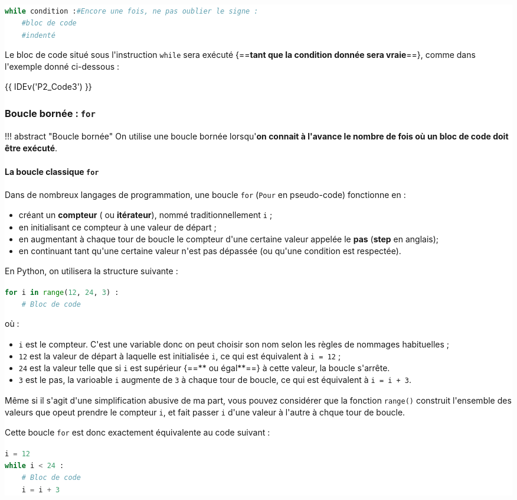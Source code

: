 ```python
while condition :#Encore une fois, ne pas oublier le signe :
    #bloc de code
    #indenté
```

Le bloc de code situé sous l'instruction `while` sera exécuté {==**tant que la condition donnée sera vraie**==}, comme dans l'exemple donné ci-dessous :


{{ IDEv('P2_Code3') }}

### Boucle bornée : `for`

!!! abstract "Boucle bornée"
    On utilise une boucle bornée lorsqu'**on connait à l'avance le nombre de fois où un bloc de code doit être exécuté**.

#### La boucle classique `for`

Dans de nombreux langages de programmation, une boucle `for` (`Pour` en pseudo-code) fonctionne en :

* créant un **compteur** ( ou **itérateur**), nommé traditionnellement `i` ;
* en initialisant ce compteur à une valeur de départ ;
* en augmentant à chaque tour de boucle le compteur d'une certaine valeur appelée le **pas** (**step** en anglais);
* en continuant tant qu'une certaine valeur n'est pas dépassée (ou qu'une condition est respectée).

En Python, on utilisera la structure suivante :

```python
for i in range(12, 24, 3) :
    # Bloc de code
```
où :

* `i` est le compteur. C'est une variable donc on peut choisir son nom selon les règles de nommages habituelles ;
* `12` est la valeur de départ à laquelle est initialisée `i`, ce qui est équivalent à `i = 12` ;
* `24` est la valeur telle que si `i` est supérieur {==** ou égal**==} à cette valeur, la boucle s'arrête.
* `3` est le pas, la varioable `i` augmente de `3` à chaque tour de boucle, ce qui est équivalent à `i = i + 3`.

Même si il s'agit d'une simplification abusive de ma part, vous pouvez considérer que la fonction `range()` construit l'ensemble des valeurs que opeut prendre le compteur `i`, et fait passer `i` d'une valeur à l'autre à chque tour de boucle.

Cette boucle `for` est donc exactement équivalente au code suivant :

```` python
i = 12
while i < 24 :
    # Bloc de code
    i = i + 3
````
